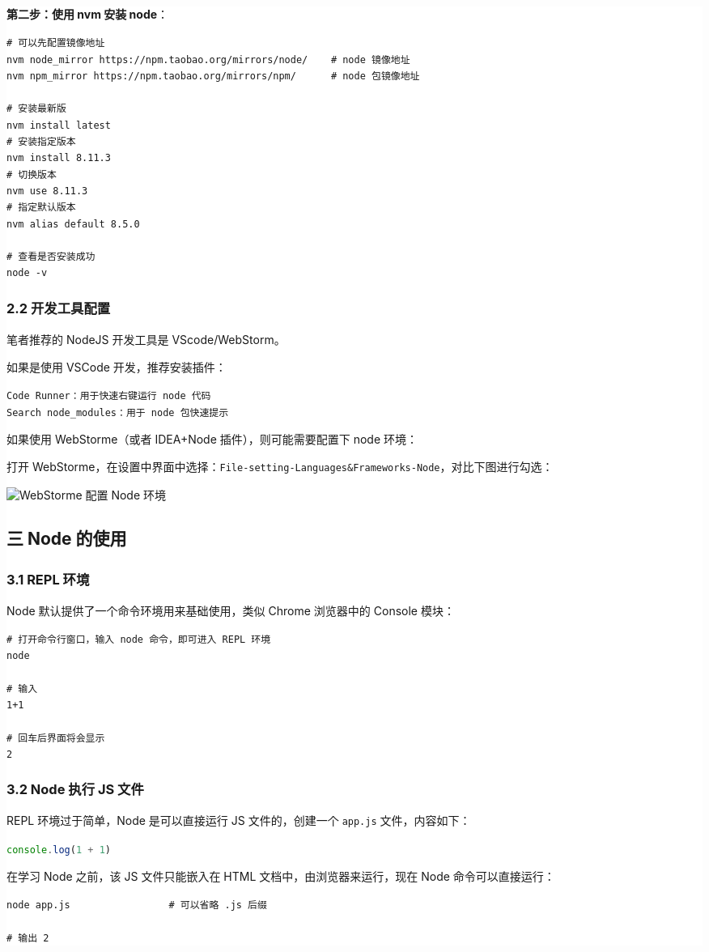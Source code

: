 **第二步：使用 nvm 安装 node**：

```txt
# 可以先配置镜像地址
nvm node_mirror https://npm.taobao.org/mirrors/node/    # node 镜像地址
nvm npm_mirror https://npm.taobao.org/mirrors/npm/      # node 包镜像地址

# 安装最新版
nvm install latest
# 安装指定版本
nvm install 8.11.3
# 切换版本
nvm use 8.11.3
# 指定默认版本
nvm alias default 8.5.0

# 查看是否安装成功
node -v
```

### 2.2 开发工具配置

笔者推荐的 NodeJS 开发工具是 VScode/WebStorm。

如果是使用 VSCode 开发，推荐安装插件：

```txt
Code Runner：用于快速右键运行 node 代码
Search node_modules：用于 node 包快速提示
```

如果使用 WebStorme（或者 IDEA+Node 插件），则可能需要配置下 node 环境：

打开 WebStorme，在设置中界面中选择：`File-setting-Languages&Frameworks-Node`，对比下图进行勾选：

![WebStorme 配置 Node 环境](../images/node/idea.jpg)

## 三 Node 的使用

### 3.1 REPL 环境

Node 默认提供了一个命令环境用来基础使用，类似 Chrome 浏览器中的 Console 模块：

```txt
# 打开命令行窗口，输入 node 命令，即可进入 REPL 环境
node

# 输入
1+1

# 回车后界面将会显示
2
```

### 3.2 Node 执行 JS 文件

REPL 环境过于简单，Node 是可以直接运行 JS 文件的，创建一个 `app.js` 文件，内容如下：

```js
console.log(1 + 1)
```

在学习 Node 之前，该 JS 文件只能嵌入在 HTML 文档中，由浏览器来运行，现在 Node 命令可以直接运行：

```txt
node app.js                 # 可以省略 .js 后缀

# 输出 2
```
